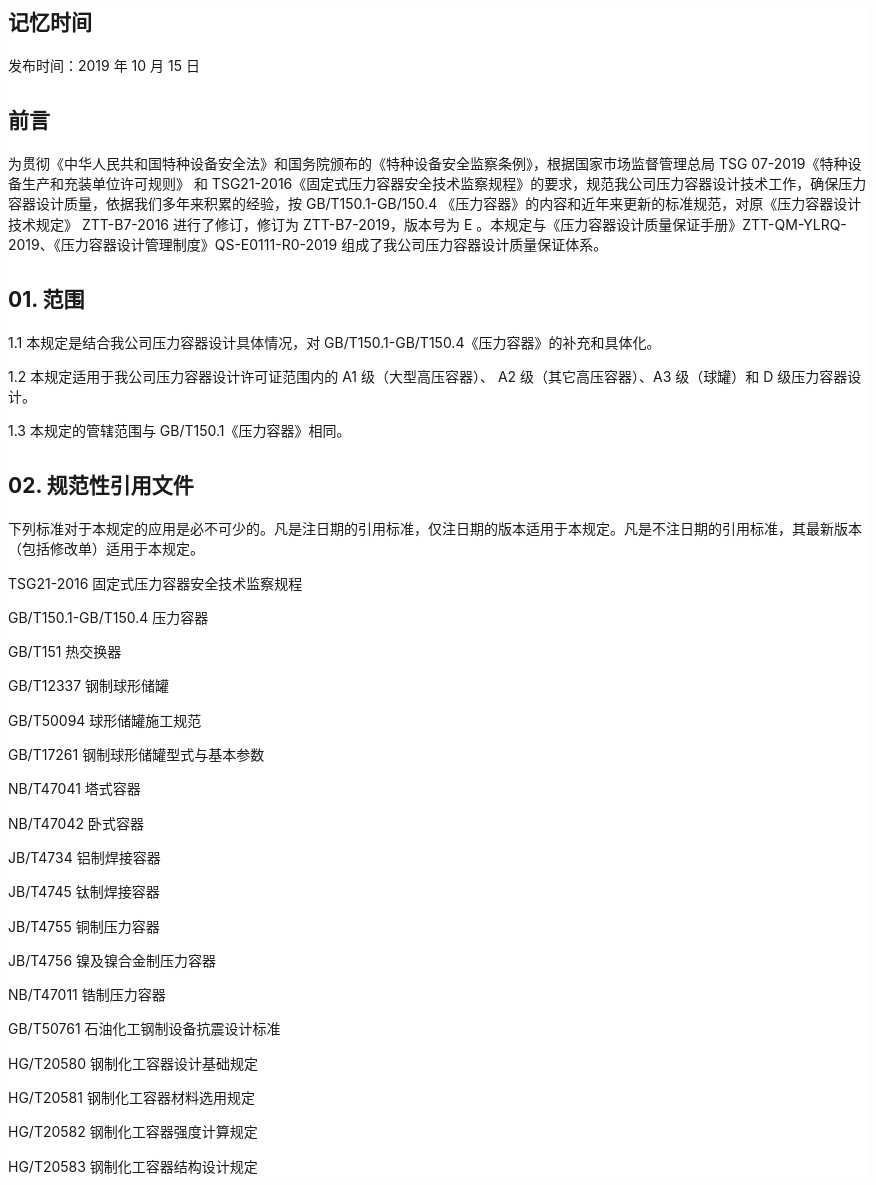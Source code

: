 ## 记忆时间

发布时间：2019 年 10 月 15 日

## 前言

为贯彻《中华人民共和国特种设备安全法》和国务院颁布的《特种设备安全监察条例》，根据国家市场监督管理总局 TSG 07-2019《特种设备生产和充装单位许可规则》 和 TSG21-2016《固定式压力容器安全技术监察规程》的要求，规范我公司压力容器设计技术工作，确保压力容器设计质量，依据我们多年来积累的经验，按 GB/T150.1-GB/150.4 《压力容器》的内容和近年来更新的标准规范，对原《压力容器设计技术规定》 ZTT-B7-2016 进行了修订，修订为 ZTT-B7-2019，版本号为 E 。本规定与《压力容器设计质量保证手册》ZTT-QM-YLRQ-2019、《压力容器设计管理制度》QS-E0111-R0-2019 组成了我公司压力容器设计质量保证体系。

## 01. 范围

1.1 本规定是结合我公司压力容器设计具体情况，对 GB/T150.1-GB/T150.4《压力容器》的补充和具体化。

1.2 本规定适用于我公司压力容器设计许可证范围内的 A1 级（大型高压容器）、 A2 级（其它高压容器）、A3 级（球罐）和 D 级压力容器设计。

1.3 本规定的管辖范围与 GB/T150.1《压力容器》相同。

## 02. 规范性引用文件

下列标准对于本规定的应用是必不可少的。凡是注日期的引用标准，仅注日期的版本适用于本规定。凡是不注日期的引用标准，其最新版本（包括修改单）适用于本规定。

TSG21-2016 固定式压力容器安全技术监察规程 

GB/T150.1-GB/T150.4 压力容器 

GB/T151 热交换器 

GB/T12337 钢制球形储罐 

GB/T50094 球形储罐施工规范 

GB/T17261 钢制球形储罐型式与基本参数 

NB/T47041 塔式容器 

NB/T47042 卧式容器 

JB/T4734 铝制焊接容器 

JB/T4745 钛制焊接容器 

JB/T4755 铜制压力容器 

JB/T4756 镍及镍合金制压力容器 

NB/T47011 锆制压力容器 

GB/T50761 石油化工钢制设备抗震设计标准 

HG/T20580 钢制化工容器设计基础规定 

HG/T20581 钢制化工容器材料选用规定 

HG/T20582 钢制化工容器强度计算规定 

HG/T20583 钢制化工容器结构设计规定 
